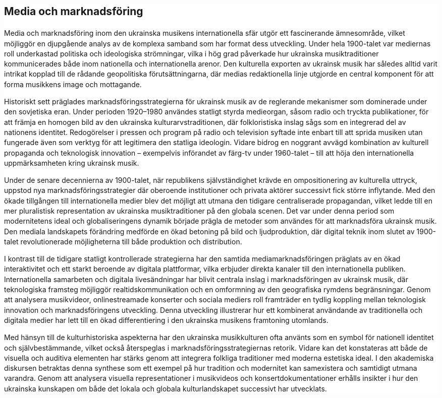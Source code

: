 ## Media och marknadsföring

Media och marknadsföring inom den ukrainska musikens internationella sfär utgör ett fascinerande
ämnesområde, vilket möjliggör en djupgående analys av de komplexa samband som har format dess
utveckling. Under hela 1900-talet var mediernas roll underkastad politiska och ideologiska
strömningar, vilka i hög grad påverkade hur ukrainska musiktraditioner kommunicerades både inom
nationella och internationella arenor. Den kulturella exporten av ukrainsk musik har således alltid
varit intrikat kopplad till de rådande geopolitiska förutsättningarna, där medias redaktionella
linje utgjorde en central komponent för att forma musikkens image och mottagande.

Historiskt sett präglades marknadsföringsstrategierna för ukrainsk musik av de reglerande mekanismer
som dominerade under den sovjetiska eran. Under perioden 1920–1980 användes statligt styrda
medieorgan, såsom radio och tryckta publikationer, för att främja en homogen bild av den ukrainska
kulturarvstraditionen, där folkloristiska inslag sågs som en integrerad del av nationens identitet.
Redogörelser i pressen och program på radio och television syftade inte enbart till att sprida
musiken utan fungerade även som verktyg för att legitimera den statliga ideologin. Vidare bidrog en
noggrant avvägd kombination av kulturell propaganda och teknologisk innovation – exempelvis
införandet av färg-tv under 1960-talet – till att höja den internationella uppmärksamheten kring
ukrainsk musik.

Under de senare decennierna av 1900-talet, när republikens självständighet krävde en ompositionering
av kulturella uttryck, uppstod nya marknadsföringsstrategier där oberoende institutioner och privata
aktörer successivt fick större inflytande. Med den ökade tillgången till internationella medier blev
det möjligt att utmana den tidigare centraliserade propagandan, vilket ledde till en mer
pluralistisk representation av ukrainska musiktraditioner på den globala scenen. Det var under denna
period som modernitetens ideal och globaliseringens dynamik började prägla de metoder som användes
för att marknadsföra ukrainsk musik. Den mediala landskapets förändring medförde en ökad betoning på
bild och ljudproduktion, där digital teknik inom slutet av 1900-talet revolutionerade möjligheterna
till både produktion och distribution.

I kontrast till de tidigare statligt kontrollerade strategierna har den samtida
mediamarknadsföringen präglats av en ökad interaktivitet och ett starkt beroende av digitala
plattformar, vilka erbjuder direkta kanaler till den internationella publiken. Internationella
samarbeten och digitala livesändningar har blivit centrala inslag i marknadsföringen av ukrainsk
musik, där teknologiska framsteg möjliggör realtidskommunikation och en omformning av den
geografiska rymdens begränsningar. Genom att analysera musikvideor, onlinestreamade konserter och
sociala mediers roll framträder en tydlig koppling mellan teknologisk innovation och
marknadsföringens utveckling. Denna utveckling illustrerar hur ett kombinerat användande av
traditionella och digitala medier har lett till en ökad differentiering i den ukrainska musikens
framtoning utomlands.

Med hänsyn till de kulturhistoriska aspekterna har den ukrainska musikkulturen ofta använts som en
symbol för nationell identitet och självbestämmande, vilket också återspeglas i
marknadsföringsstrategiernas retorik. Vidare kan det konstateras att både de visuella och auditiva
elementen har stärks genom att integrera folkliga traditioner med moderna estetiska ideal. I den
akademiska diskursen betraktas denna synthese som ett exempel på hur tradition och modernitet kan
samexistera och samtidigt utmana varandra. Genom att analysera visuella representationer i
musikvideos och konsertdokumentationer erhålls insikter i hur den ukrainska kunskapen om både det
lokala och globala kulturlandskapet successivt har utvecklats.
